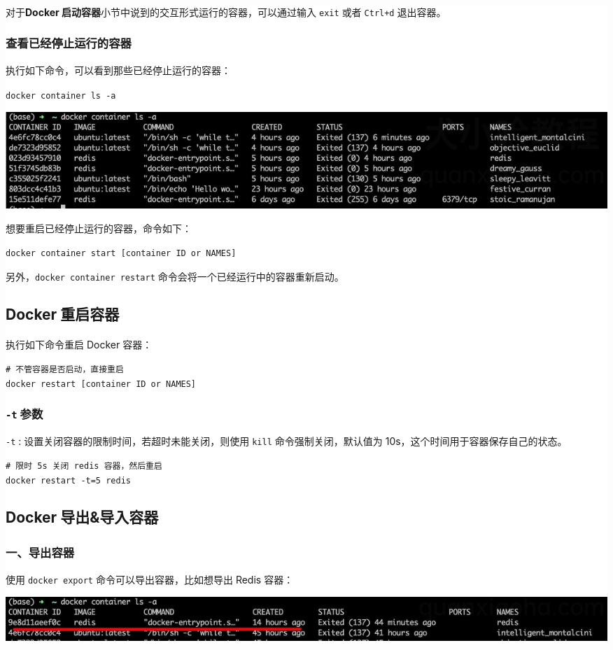 对于**Docker 启动容器**小节中说到的交互形式运行的容器，可以通过输入 `exit` 或者 `Ctrl+d` 退出容器。

### 查看已经停止运行的容器

执行如下命令，可以看到那些已经停止运行的容器：

```
docker container ls -a
```

![](./image/40.jpg)

想要重启已经停止运行的容器，命令如下：

```
docker container start [container ID or NAMES]
```

另外，`docker container restart` 命令会将一个已经运行中的容器重新启动。

## Docker 重启容器

执行如下命令重启 Docker 容器：

```
# 不管容器是否启动，直接重启
docker restart [container ID or NAMES]
```

### `-t` 参数

`-t` : 设置关闭容器的限制时间，若超时未能关闭，则使用 `kill` 命令强制关闭，默认值为 10s，这个时间用于容器保存自己的状态。

```
# 限时 5s 关闭 redis 容器，然后重启
docker restart -t=5 redis
```

## Docker 导出&导入容器

### 一、导出容器

使用 `docker export` 命令可以导出容器，比如想导出 Redis 容器：

![](./image/41.jpg)
